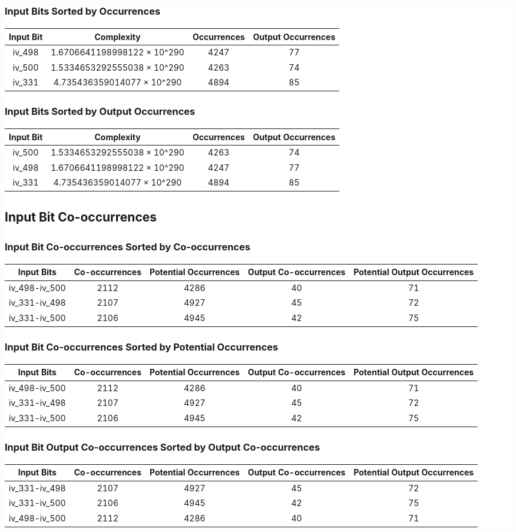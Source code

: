 ### Input Bits Sorted by Occurrences

| Input Bit | Complexity | Occurrences | Output Occurrences |
|:---------:|:----------:|:-----------:|:------------------:|
| iv_498 | 1.6706641198998122 × 10^290 | 4247 | 77 |
| iv_500 | 1.5334653292555038 × 10^290 | 4263 | 74 |
| iv_331 | 4.735436359014077 × 10^290 | 4894 | 85 |

### Input Bits Sorted by Output Occurrences

| Input Bit | Complexity | Occurrences | Output Occurrences |
|:---------:|:----------:|:-----------:|:------------------:|
| iv_500 | 1.5334653292555038 × 10^290 | 4263 | 74 |
| iv_498 | 1.6706641198998122 × 10^290 | 4247 | 77 |
| iv_331 | 4.735436359014077 × 10^290 | 4894 | 85 |

## Input Bit Co-occurrences

### Input Bit Co-occurrences Sorted by Co-occurrences

| Input Bits | Co-occurrences | Potential Occurrences | Output Co-occurrences | Potential Output Occurrences |
|:----------:|:--------------:|:---------------------:|:---------------------:|:----------------------------:|
| iv_498-iv_500 | 2112 | 4286 | 40 | 71 |
| iv_331-iv_498 | 2107 | 4927 | 45 | 72 |
| iv_331-iv_500 | 2106 | 4945 | 42 | 75 |

### Input Bit Co-occurrences Sorted by Potential Occurrences

| Input Bits | Co-occurrences | Potential Occurrences | Output Co-occurrences | Potential Output Occurrences |
|:----------:|:--------------:|:---------------------:|:---------------------:|:----------------------------:|
| iv_498-iv_500 | 2112 | 4286 | 40 | 71 |
| iv_331-iv_498 | 2107 | 4927 | 45 | 72 |
| iv_331-iv_500 | 2106 | 4945 | 42 | 75 |

### Input Bit Output Co-occurrences Sorted by Output Co-occurrences

| Input Bits | Co-occurrences | Potential Occurrences | Output Co-occurrences | Potential Output Occurrences |
|:----------:|:--------------:|:---------------------:|:---------------------:|:----------------------------:|
| iv_331-iv_498 | 2107 | 4927 | 45 | 72 |
| iv_331-iv_500 | 2106 | 4945 | 42 | 75 |
| iv_498-iv_500 | 2112 | 4286 | 40 | 71 |
